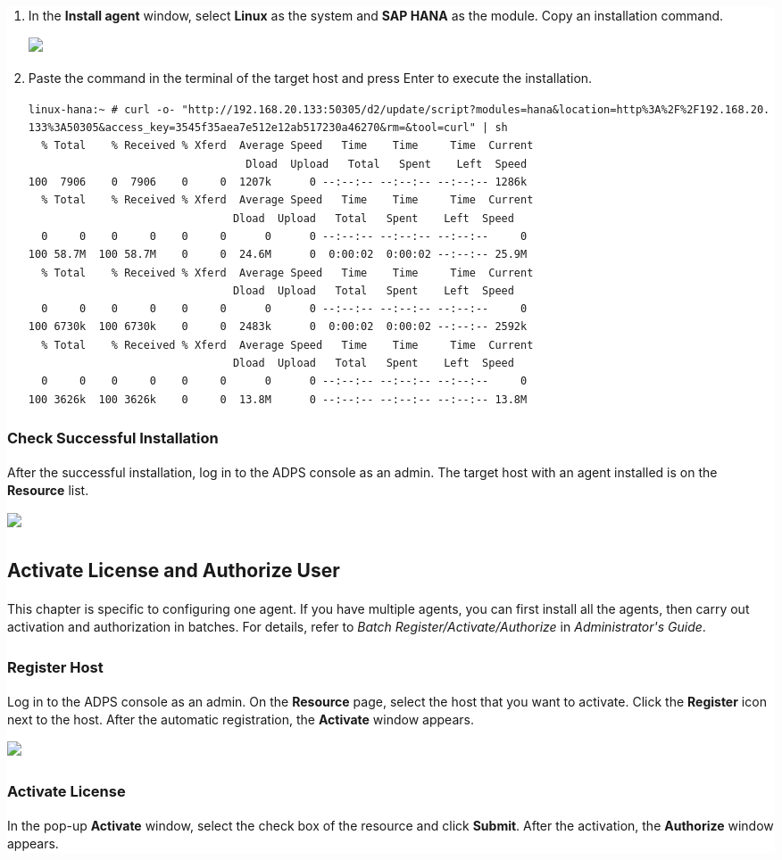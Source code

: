 1. In the **Install agent** window, select **Linux** as the system and **SAP HANA** as the module. Copy an installation command.

	![](../images/01-agent/hana/hana_agent02.png)

2. Paste the command in the terminal of the target host and press Enter to execute the installation.

	```
	linux-hana:~ # curl -o- "http://192.168.20.133:50305/d2/update/script?modules=hana&location=http%3A%2F%2F192.168.20.133%3A50305&access_key=3545f35aea7e512e12ab517230a46270&rm=&tool=curl" | sh
	  % Total    % Received % Xferd  Average Speed   Time    Time     Time  Current
	                                  Dload  Upload   Total   Spent    Left  Speed
	100  7906    0  7906    0     0  1207k      0 --:--:-- --:--:-- --:--:-- 1286k
	  % Total    % Received % Xferd  Average Speed   Time    Time     Time  Current
                                    Dload  Upload   Total   Spent    Left  Speed
	  0     0    0     0    0     0      0      0 --:--:-- --:--:-- --:--:--     0
	100 58.7M  100 58.7M    0     0  24.6M      0  0:00:02  0:00:02 --:--:-- 25.9M
	  % Total    % Received % Xferd  Average Speed   Time    Time     Time  Current
                                    Dload  Upload   Total   Spent    Left  Speed
	  0     0    0     0    0     0      0      0 --:--:-- --:--:-- --:--:--     0
	100 6730k  100 6730k    0     0  2483k      0  0:00:02  0:00:02 --:--:-- 2592k
	  % Total    % Received % Xferd  Average Speed   Time    Time     Time  Current
                                    Dload  Upload   Total   Spent    Left  Speed
	  0     0    0     0    0     0      0      0 --:--:-- --:--:-- --:--:--     0
	100 3626k  100 3626k    0     0  13.8M      0 --:--:-- --:--:-- --:--:-- 13.8M
	```

### Check Successful Installation

After the successful installation, log in to the ADPS console as an admin. The target host with an agent installed is on the **Resource** list.

![](../images/02-license/hana/hana_license01.png)

## Activate License and Authorize User

This chapter is specific to configuring one agent. If you have multiple agents, you can first install all the agents, then carry out activation and authorization in batches. For details, refer to *Batch Register/Activate/Authorize* in *Administrator's Guide*.

### Register Host

Log in to the ADPS console as an admin. On the **Resource** page, select the host that you want to activate. Click the **Register** icon next to the host. After the automatic registration, the **Activate** window appears.

![](../images/02-license/hana/hana_license02.png)

### Activate License

In the pop-up **Activate** window, select the check box of the resource and click **Submit**. After the activation, the **Authorize** window appears.
